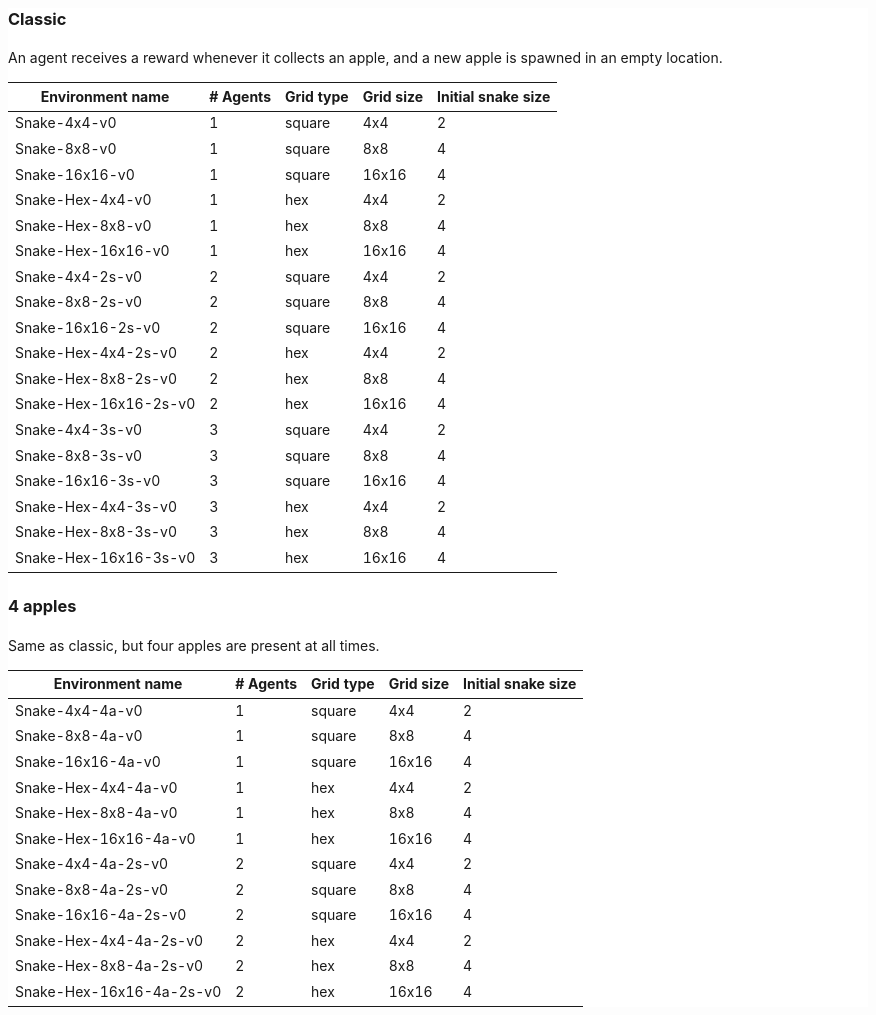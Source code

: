 ### Classic

An agent receives a reward whenever it collects an apple, and a new apple is spawned in an empty location.

| Environment name      | # Agents | Grid type | Grid size | Initial snake size  |
|-----------------------|----------|-----------|-----------|---------------------|
| Snake-4x4-v0          | 1        | square    | 4x4       | 2                   |
| Snake-8x8-v0          | 1        | square    | 8x8       | 4                   |
| Snake-16x16-v0        | 1        | square    | 16x16     | 4                   |
| Snake-Hex-4x4-v0      | 1        | hex       | 4x4       | 2                   |
| Snake-Hex-8x8-v0      | 1        | hex       | 8x8       | 4                   |
| Snake-Hex-16x16-v0    | 1        | hex       | 16x16     | 4                   |
| Snake-4x4-2s-v0       | 2        | square    | 4x4       | 2                   |
| Snake-8x8-2s-v0       | 2        | square    | 8x8       | 4                   |
| Snake-16x16-2s-v0     | 2        | square    | 16x16     | 4                   |
| Snake-Hex-4x4-2s-v0   | 2        | hex       | 4x4       | 2                   |
| Snake-Hex-8x8-2s-v0   | 2        | hex       | 8x8       | 4                   |
| Snake-Hex-16x16-2s-v0 | 2        | hex       | 16x16     | 4                   |
| Snake-4x4-3s-v0       | 3        | square    | 4x4       | 2                   |
| Snake-8x8-3s-v0       | 3        | square    | 8x8       | 4                   |
| Snake-16x16-3s-v0     | 3        | square    | 16x16     | 4                   |
| Snake-Hex-4x4-3s-v0   | 3        | hex       | 4x4       | 2                   |
| Snake-Hex-8x8-3s-v0   | 3        | hex       | 8x8       | 4                   |
| Snake-Hex-16x16-3s-v0 | 3        | hex       | 16x16     | 4                   |

### 4 apples

Same as classic, but four apples are present at all times.

| Environment name         | # Agents | Grid type | Grid size | Initial snake size  |
|--------------------------|----------|-----------|-----------|---------------------|
| Snake-4x4-4a-v0          | 1        | square    | 4x4       | 2                   |
| Snake-8x8-4a-v0          | 1        | square    | 8x8       | 4                   |
| Snake-16x16-4a-v0        | 1        | square    | 16x16     | 4                   |
| Snake-Hex-4x4-4a-v0      | 1        | hex       | 4x4       | 2                   |
| Snake-Hex-8x8-4a-v0      | 1        | hex       | 8x8       | 4                   |
| Snake-Hex-16x16-4a-v0    | 1        | hex       | 16x16     | 4                   |
| Snake-4x4-4a-2s-v0       | 2        | square    | 4x4       | 2                   |
| Snake-8x8-4a-2s-v0       | 2        | square    | 8x8       | 4                   |
| Snake-16x16-4a-2s-v0     | 2        | square    | 16x16     | 4                   |
| Snake-Hex-4x4-4a-2s-v0   | 2        | hex       | 4x4       | 2                   |
| Snake-Hex-8x8-4a-2s-v0   | 2        | hex       | 8x8       | 4                   |
| Snake-Hex-16x16-4a-2s-v0 | 2        | hex       | 16x16     | 4                   |